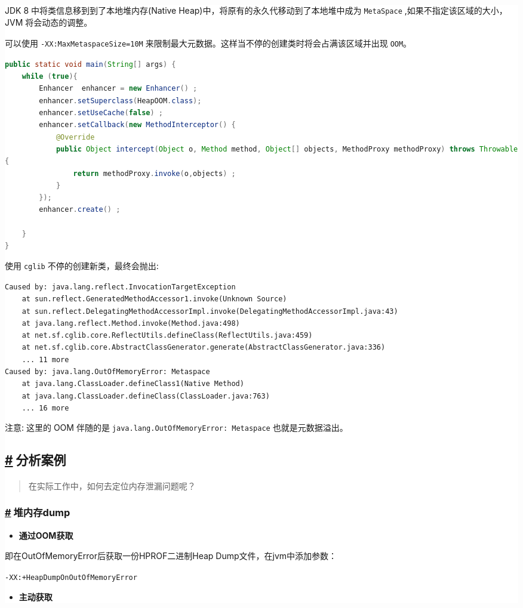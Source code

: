 JDK 8 中将类信息移到到了本地堆内存(Native Heap)中，将原有的永久代移动到了本地堆中成为 `MetaSpace` ,如果不指定该区域的大小，JVM 将会动态的调整。

可以使用 `-XX:MaxMetaspaceSize=10M` 来限制最大元数据。这样当不停的创建类时将会占满该区域并出现 `OOM`。

```java
public static void main(String[] args) {
	while (true){
		Enhancer  enhancer = new Enhancer() ;
		enhancer.setSuperclass(HeapOOM.class);
		enhancer.setUseCache(false) ;
		enhancer.setCallback(new MethodInterceptor() {
			@Override
			public Object intercept(Object o, Method method, Object[] objects, MethodProxy methodProxy) throws Throwable {
				return methodProxy.invoke(o,objects) ;
			}
		});
		enhancer.create() ;

	}
}
```

使用 `cglib` 不停的创建新类，最终会抛出:

```text
Caused by: java.lang.reflect.InvocationTargetException
	at sun.reflect.GeneratedMethodAccessor1.invoke(Unknown Source)
	at sun.reflect.DelegatingMethodAccessorImpl.invoke(DelegatingMethodAccessorImpl.java:43)
	at java.lang.reflect.Method.invoke(Method.java:498)
	at net.sf.cglib.core.ReflectUtils.defineClass(ReflectUtils.java:459)
	at net.sf.cglib.core.AbstractClassGenerator.generate(AbstractClassGenerator.java:336)
	... 11 more
Caused by: java.lang.OutOfMemoryError: Metaspace
	at java.lang.ClassLoader.defineClass1(Native Method)
	at java.lang.ClassLoader.defineClass(ClassLoader.java:763)
	... 16 more
```

注意: 这里的 OOM 伴随的是 `java.lang.OutOfMemoryError: Metaspace` 也就是元数据溢出。

## [#](#分析案例) 分析案例

> 在实际工作中，如何去定位内存泄漏问题呢？

### [#](#堆内存dump) 堆内存dump

- **通过OOM获取**

即在OutOfMemoryError后获取一份HPROF二进制Heap Dump文件，在jvm中添加参数：

```bash
-XX:+HeapDumpOnOutOfMemoryError
```

- **主动获取**
